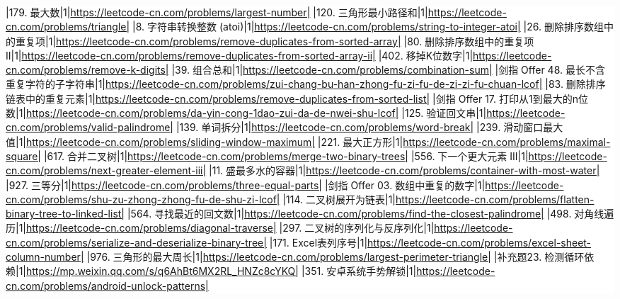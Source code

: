 |179. 最大数|1|https://leetcode-cn.com/problems/largest-number|
|120. 三角形最小路径和|1|https://leetcode-cn.com/problems/triangle|
|8. 字符串转换整数 (atoi)|1|https://leetcode-cn.com/problems/string-to-integer-atoi|
|26. 删除排序数组中的重复项|1|https://leetcode-cn.com/problems/remove-duplicates-from-sorted-array|
|80. 删除排序数组中的重复项 II|1|https://leetcode-cn.com/problems/remove-duplicates-from-sorted-array-ii|
|402. 移掉K位数字|1|https://leetcode-cn.com/problems/remove-k-digits|
|39. 组合总和|1|https://leetcode-cn.com/problems/combination-sum|
|剑指 Offer 48. 最长不含重复字符的子字符串|1|https://leetcode-cn.com/problems/zui-chang-bu-han-zhong-fu-zi-fu-de-zi-zi-fu-chuan-lcof|
|83. 删除排序链表中的重复元素|1|https://leetcode-cn.com/problems/remove-duplicates-from-sorted-list|
|剑指 Offer 17. 打印从1到最大的n位数|1|https://leetcode-cn.com/problems/da-yin-cong-1dao-zui-da-de-nwei-shu-lcof|
|125. 验证回文串|1|https://leetcode-cn.com/problems/valid-palindrome|
|139. 单词拆分|1|https://leetcode-cn.com/problems/word-break|
|239. 滑动窗口最大值|1|https://leetcode-cn.com/problems/sliding-window-maximum|
|221. 最大正方形|1|https://leetcode-cn.com/problems/maximal-square|
|617. 合并二叉树|1|https://leetcode-cn.com/problems/merge-two-binary-trees|
|556. 下一个更大元素 III|1|https://leetcode-cn.com/problems/next-greater-element-iii|
|11. 盛最多水的容器|1|https://leetcode-cn.com/problems/container-with-most-water|
|927. 三等分|1|https://leetcode-cn.com/problems/three-equal-parts|
|剑指 Offer 03. 数组中重复的数字|1|https://leetcode-cn.com/problems/shu-zu-zhong-zhong-fu-de-shu-zi-lcof|
|114. 二叉树展开为链表|1|https://leetcode-cn.com/problems/flatten-binary-tree-to-linked-list|
|564. 寻找最近的回文数|1|https://leetcode-cn.com/problems/find-the-closest-palindrome|
|498. 对角线遍历|1|https://leetcode-cn.com/problems/diagonal-traverse|
|297. 二叉树的序列化与反序列化|1|https://leetcode-cn.com/problems/serialize-and-deserialize-binary-tree|
|171. Excel表列序号|1|https://leetcode-cn.com/problems/excel-sheet-column-number|
|976. 三角形的最大周长|1|https://leetcode-cn.com/problems/largest-perimeter-triangle|
|补充题23. 检测循环依赖|1|https://mp.weixin.qq.com/s/q6AhBt6MX2RL_HNZc8cYKQ|
|351. 安卓系统手势解锁|1|https://leetcode-cn.com/problems/android-unlock-patterns|